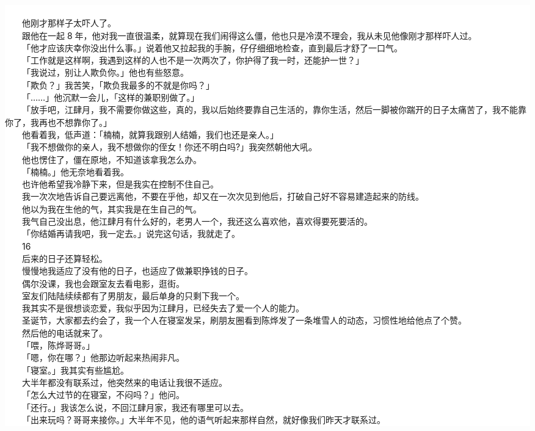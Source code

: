 <br>   
&emsp;&emsp;他刚才那样子太吓人了。  
<br>   
&emsp;&emsp;跟他在一起 8 年，他对我一直很温柔，就算现在我们闹得这么僵，他也只是冷漠不理会，我从未见他像刚才那样吓人过。  
<br>   
&emsp;&emsp;「他才应该庆幸你没出什么事。」说着他又拉起我的手腕，仔仔细细地检查，直到最后才舒了一口气。  
<br>   
&emsp;&emsp;「工作就是这样啊，我遇到这样的人也不是一次两次了，你护得了我一时，还能护一世？」  
<br>   
&emsp;&emsp;「我说过，别让人欺负你。」他也有些怒意。  
<br>   
&emsp;&emsp;「欺负？」我苦笑，「欺负我最多的不就是你吗？」  
<br>   
&emsp;&emsp;「……」他沉默一会儿，「这样的兼职别做了。」  
<br>   
&emsp;&emsp;「放手吧，江肆月，我不需要你做这些，真的，我以后始终要靠自己生活的，靠你生活，然后一脚被你踹开的日子太痛苦了，我不能靠你了，我再也不想靠你了。」  
<br>   
&emsp;&emsp;他看着我，低声道：「楠楠，就算我跟别人结婚，我们也还是亲人。」  
<br>   
&emsp;&emsp;「我不想做你的亲人，我不想做你的侄女！你还不明白吗?」我突然朝他大吼。  
<br>   
&emsp;&emsp;他也愣住了，僵在原地，不知道该拿我怎么办。  
<br>   
&emsp;&emsp;「楠楠。」他无奈地看着我。  
<br>   
&emsp;&emsp;也许他希望我冷静下来，但是我实在控制不住自己。  
<br>   
&emsp;&emsp;我一次次地告诉自己要远离他，不要在乎他，却又在一次次见到他后，打破自己好不容易建造起来的防线。  
<br>   
&emsp;&emsp;他以为我在生他的气，其实我是在生自己的气。  
<br>   
&emsp;&emsp;我气自己没出息，他江肆月有什么好的，老男人一个，我还这么喜欢他，喜欢得要死要活的。  
<br>   
&emsp;&emsp;「你结婚再请我吧，我一定去。」说完这句话，我就走了。  
<br>   
&emsp;&emsp;16  
<br>   
&emsp;&emsp;后来的日子还算轻松。  
<br>   
&emsp;&emsp;慢慢地我适应了没有他的日子，也适应了做兼职挣钱的日子。  
<br>   
&emsp;&emsp;偶尔没课，我也会跟室友去看电影，逛街。  
<br>   
&emsp;&emsp;室友们陆陆续续都有了男朋友，最后单身的只剩下我一个。  
<br>   
&emsp;&emsp;我其实不是很想谈恋爱，我似乎因为江肆月，已经失去了爱一个人的能力。  
<br>   
&emsp;&emsp;圣诞节，大家都去约会了，我一个人在寝室发呆，刷朋友圈看到陈烨发了一条堆雪人的动态，习惯性地给他点了个赞。  
<br>   
&emsp;&emsp;然后他的电话就来了。  
<br>   
&emsp;&emsp;「喂，陈烨哥哥。」  
<br>   
&emsp;&emsp;「嗯，你在哪？」他那边听起来热闹非凡。  
<br>   
&emsp;&emsp;「寝室。」我其实有些尴尬。  
<br>   
&emsp;&emsp;大半年都没有联系过，他突然来的电话让我很不适应。  
<br>   
&emsp;&emsp;「怎么大过节的在寝室，不闷吗？」他问。  
<br>   
&emsp;&emsp;「还行。」我该怎么说，不回江肆月家，我还有哪里可以去。  
<br>   
&emsp;&emsp;「出来玩吗？哥哥来接你。」大半年不见，他的语气听起来那样自然，就好像我们昨天才联系过。  